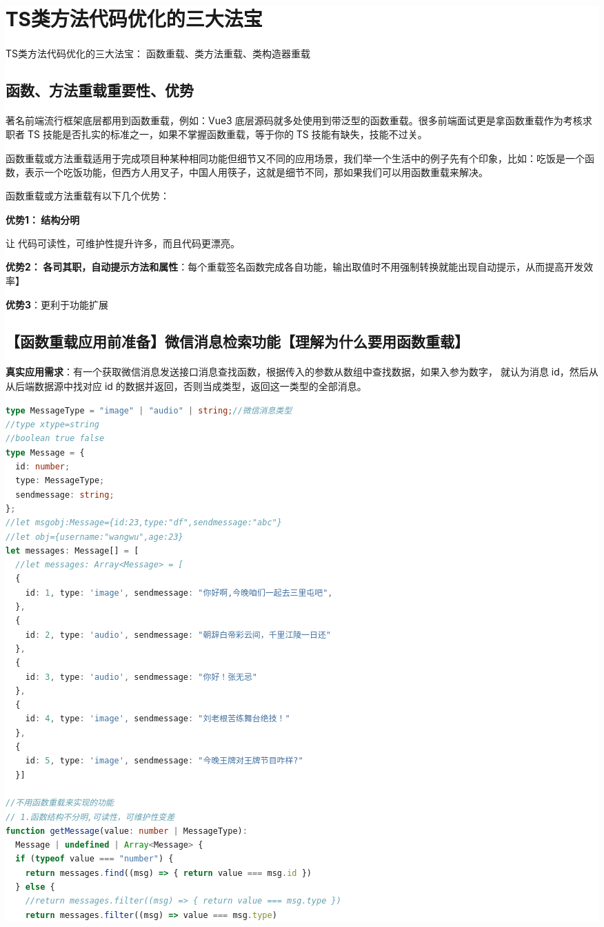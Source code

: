 # TS类方法代码优化的三大法宝

TS类方法代码优化的三大法宝： 函数重载、类方法重载、类构造器重载

## 函数、方法重载重要性、优势

著名前端流行框架底层都用到函数重载，例如：Vue3 底层源码就多处使用到带泛型的函数重载。很多前端面试更是拿函数重载作为考核求职者 TS 技能是否扎实的标准之一，如果不掌握函数重载，等于你的 TS 技能有缺失，技能不过关。

函数重载或方法重载适用于完成项目种某种相同功能但细节又不同的应用场景，我们举一个生活中的例子先有个印象，比如：吃饭是一个函数，表示一个吃饭功能，但西方人用叉子，中国人用筷子，这就是细节不同，那如果我们可以用函数重载来解决。

函数重载或方法重载有以下几个优势：

**优势1： 结构分明**

让 代码可读性，可维护性提升许多，而且代码更漂亮。

**优势2： 各司其职，自动提示方法和属性**：每个重载签名函数完成各自功能，输出取值时不用强制转换就能出现自动提示，从而提高开发效率】

**优势3**：更利于功能扩展


## 【函数重载应用前准备】微信消息检索功能【理解为什么要用函数重载】

**真实应用需求**：有一个获取微信消息发送接口消息查找函数，根据传入的参数从数组中查找数据，如果入参为数字， 就认为消息 id，然后从从后端数据源中找对应 id 的数据并返回，否则当成类型，返回这一类型的全部消息。

```ts
type MessageType = "image" | "audio" | string;//微信消息类型
//type xtype=string
//boolean true false
type Message = {
  id: number;
  type: MessageType;
  sendmessage: string;
};
//let msgobj:Message={id:23,type:"df",sendmessage:"abc"}
//let obj={username:"wangwu",age:23}
let messages: Message[] = [
  //let messages: Array<Message> = [
  {
    id: 1, type: 'image', sendmessage: "你好啊,今晚咱们一起去三里屯吧",
  },
  {
    id: 2, type: 'audio', sendmessage: "朝辞白帝彩云间，千里江陵一日还"
  },
  {
    id: 3, type: 'audio', sendmessage: "你好！张无忌"
  },
  {
    id: 4, type: 'image', sendmessage: "刘老根苦练舞台绝技！"
  },
  {
    id: 5, type: 'image', sendmessage: "今晚王牌对王牌节目咋样?"
  }]

//不用函数重载来实现的功能
// 1.函数结构不分明,可读性，可维护性变差
function getMessage(value: number | MessageType):
  Message | undefined | Array<Message> {
  if (typeof value === "number") {
    return messages.find((msg) => { return value === msg.id })
  } else {
    //return messages.filter((msg) => { return value === msg.type })
    return messages.filter((msg) => value === msg.type)
```